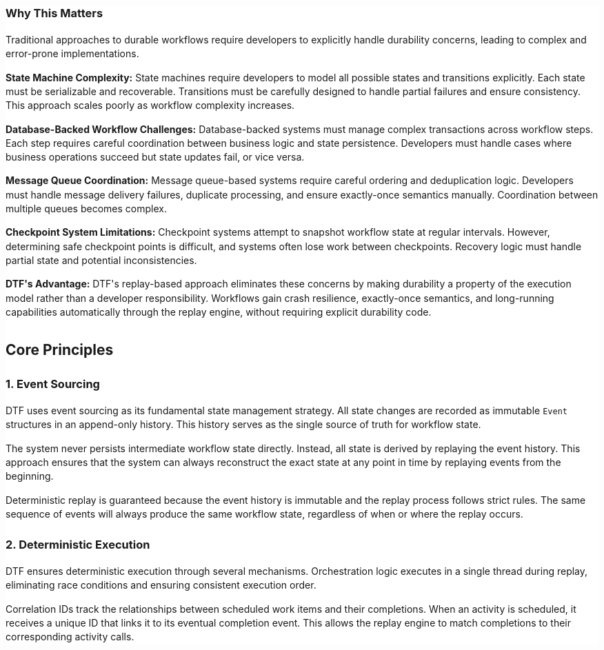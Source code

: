 ### Why This Matters
Traditional approaches to durable workflows require developers to explicitly handle durability concerns, leading to complex and error-prone implementations.

**State Machine Complexity:**
State machines require developers to model all possible states and transitions explicitly. Each state must be serializable and recoverable. Transitions must be carefully designed to handle partial failures and ensure consistency. This approach scales poorly as workflow complexity increases.

**Database-Backed Workflow Challenges:**
Database-backed systems must manage complex transactions across workflow steps. Each step requires careful coordination between business logic and state persistence. Developers must handle cases where business operations succeed but state updates fail, or vice versa.

**Message Queue Coordination:**
Message queue-based systems require careful ordering and deduplication logic. Developers must handle message delivery failures, duplicate processing, and ensure exactly-once semantics manually. Coordination between multiple queues becomes complex.

**Checkpoint System Limitations:**
Checkpoint systems attempt to snapshot workflow state at regular intervals. However, determining safe checkpoint points is difficult, and systems often lose work between checkpoints. Recovery logic must handle partial state and potential inconsistencies.

**DTF's Advantage:**
DTF's replay-based approach eliminates these concerns by making durability a property of the execution model rather than a developer responsibility. Workflows gain crash resilience, exactly-once semantics, and long-running capabilities automatically through the replay engine, without requiring explicit durability code.

## Core Principles

### 1. Event Sourcing
DTF uses event sourcing as its fundamental state management strategy. All state changes are recorded as immutable `Event` structures in an append-only history. This history serves as the single source of truth for workflow state.

The system never persists intermediate workflow state directly. Instead, all state is derived by replaying the event history. This approach ensures that the system can always reconstruct the exact state at any point in time by replaying events from the beginning.

Deterministic replay is guaranteed because the event history is immutable and the replay process follows strict rules. The same sequence of events will always produce the same workflow state, regardless of when or where the replay occurs.

### 2. Deterministic Execution
DTF ensures deterministic execution through several mechanisms. Orchestration logic executes in a single thread during replay, eliminating race conditions and ensuring consistent execution order.

Correlation IDs track the relationships between scheduled work items and their completions. When an activity is scheduled, it receives a unique ID that links it to its eventual completion event. This allows the replay engine to match completions to their corresponding activity calls.
